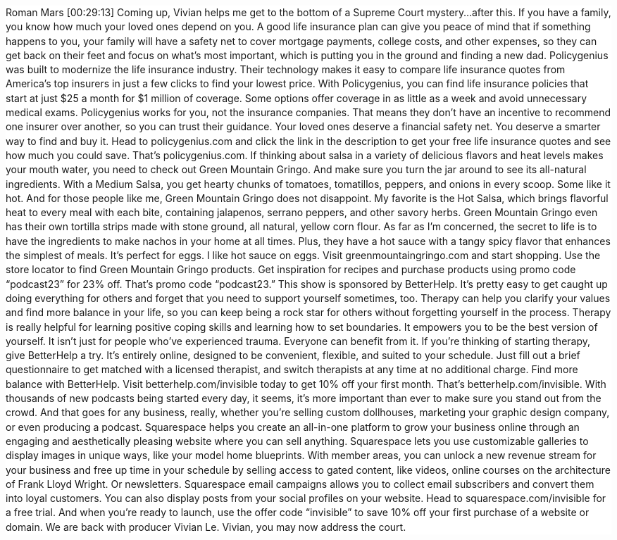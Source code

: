 
Roman Mars 
[00:29:13] 
Coming up, Vivian helps me get to the bottom of a Supreme Court mystery…after this. If you have a family, you know how much your loved ones depend on you. A good life insurance plan can give you peace of mind that if something happens to you, your family will have a safety net to cover mortgage payments, college costs, and other expenses, so they can get back on their feet and focus on what’s most important, which is putting you in the ground and finding a new dad. Policygenius was built to modernize the life insurance industry. Their technology makes it easy to compare life insurance quotes from America’s top insurers in just a few clicks to find your lowest price. With Policygenius, you can find life insurance policies that start at just $25 a month for $1 million of coverage. Some options offer coverage in as little as a week and avoid unnecessary medical exams. Policygenius works for you, not the insurance companies. That means they don’t have an incentive to recommend one insurer over another, so you can trust their guidance. Your loved ones deserve a financial safety net. You deserve a smarter way to find and buy it. Head to policygenius.com and click the link in the description to get your free life insurance quotes and see how much you could save. That’s policygenius.com. If thinking about salsa in a variety of delicious flavors and heat levels makes your mouth water, you need to check out Green Mountain Gringo. And make sure you turn the jar around to see its all-natural ingredients. With a Medium Salsa, you get hearty chunks of tomatoes, tomatillos, peppers, and onions in every scoop. Some like it hot. And for those people like me, Green Mountain Gringo does not disappoint. My favorite is the Hot Salsa, which brings flavorful heat to every meal with each bite, containing jalapenos, serrano peppers, and other savory herbs. Green Mountain Gringo even has their own tortilla strips made with stone ground, all natural, yellow corn flour. As far as I’m concerned, the secret to life is to have the ingredients to make nachos in your home at all times. Plus, they have a hot sauce with a tangy spicy flavor that enhances the simplest of meals. It’s perfect for eggs. I like hot sauce on eggs. Visit greenmountaingringo.com and start shopping. Use the store locator to find Green Mountain Gringo products. Get inspiration for recipes and purchase products using promo code “podcast23” for 23% off. That’s promo code “podcast23.” This show is sponsored by BetterHelp. It’s pretty easy to get caught up doing everything for others and forget that you need to support yourself sometimes, too. Therapy can help you clarify your values and find more balance in your life, so you can keep being a rock star for others without forgetting yourself in the process. Therapy is really helpful for learning positive coping skills and learning how to set boundaries. It empowers you to be the best version of yourself. It isn’t just for people who’ve experienced trauma. Everyone can benefit from it. If you’re thinking of starting therapy, give BetterHelp a try. It’s entirely online, designed to be convenient, flexible, and suited to your schedule. Just fill out a brief questionnaire to get matched with a licensed therapist, and switch therapists at any time at no additional charge. Find more balance with BetterHelp. Visit betterhelp.com/invisible today to get 10% off your first month. That’s betterhelp.com/invisible. With thousands of new podcasts being started every day, it seems, it’s more important than ever to make sure you stand out from the crowd. And that goes for any business, really, whether you’re selling custom dollhouses, marketing your graphic design company, or even producing a podcast. Squarespace helps you create an all-in-one platform to grow your business online through an engaging and aesthetically pleasing website where you can sell anything. Squarespace lets you use customizable galleries to display images in unique ways, like your model home blueprints. With member areas, you can unlock a new revenue stream for your business and free up time in your schedule by selling access to gated content, like videos, online courses on the architecture of Frank Lloyd Wright. Or newsletters. Squarespace email campaigns allows you to collect email subscribers and convert them into loyal customers. You can also display posts from your social profiles on your website. Head to squarespace.com/invisible for a free trial. And when you’re ready to launch, use the offer code “invisible” to save 10% off your first purchase of a website or domain. We are back with producer Vivian Le. Vivian, you may now address the court. 

